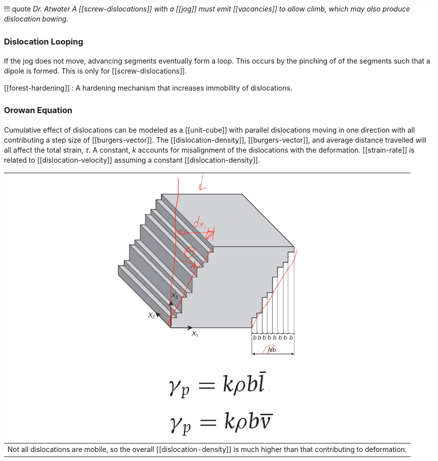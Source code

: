 !!! quote <cite> Dr. Atwater
    A [[screw-dislocations]] with a [[jog]] must emit [[vacancies]] to allow climb, which may also produce dislocation bowing.


### Dislocation Looping
If the jog does not move, advancing segments eventually form a loop.
This occurs by the pinching of of the segments such that a dipole is formed.
This is only for [[screw-dislocations]].

[[forest-hardening]]
: A hardening mechanism that increases immobility of dislocations.


### Orowan Equation
Cumulative effect of dislocations can be modeled as a [[unit-cube]] with parallel dislocations moving in one direction with all contributing a step size of [[burgers-vector]].
The [[dislocation-density]], [[burgers-vector]], and average distance travelled will all affect the total strain, $\tau$.
A constant, $k$ accounts for misalignment of the dislocations with the deformation.
[[strain-rate]] is related to [[dislocation-velocity]] assuming a constant [[dislocation-density]].

| ![](../../../attachments/engr-839-001-mechanical-metallurgy/dislocation_unit_cube_211001_185140_EST.png) |
|:--:|
| Not all dislocations are mobile, so the overall [[dislocation-density]] is much higher than that contributing to deformation. |
